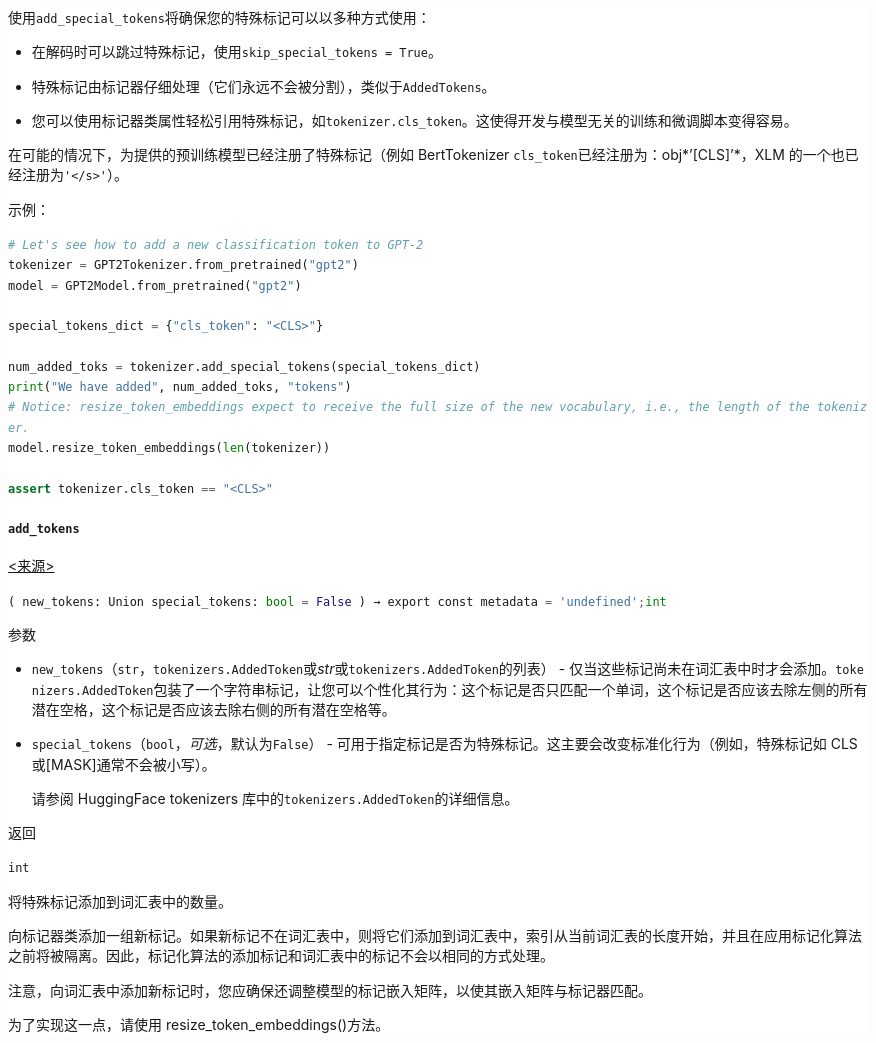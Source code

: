 使用`add_special_tokens`将确保您的特殊标记可以以多种方式使用：

+   在解码时可以跳过特殊标记，使用`skip_special_tokens = True`。

+   特殊标记由标记器仔细处理（它们永远不会被分割），类似于`AddedTokens`。

+   您可以使用标记器类属性轻松引用特殊标记，如`tokenizer.cls_token`。这使得开发与模型无关的训练和微调脚本变得容易。

在可能的情况下，为提供的预训练模型已经注册了特殊标记（例如 BertTokenizer `cls_token`已经注册为：obj*’[CLS]’*，XLM 的一个也已经注册为`'</s>'`）。

示例：

```py
# Let's see how to add a new classification token to GPT-2
tokenizer = GPT2Tokenizer.from_pretrained("gpt2")
model = GPT2Model.from_pretrained("gpt2")

special_tokens_dict = {"cls_token": "<CLS>"}

num_added_toks = tokenizer.add_special_tokens(special_tokens_dict)
print("We have added", num_added_toks, "tokens")
# Notice: resize_token_embeddings expect to receive the full size of the new vocabulary, i.e., the length of the tokenizer.
model.resize_token_embeddings(len(tokenizer))

assert tokenizer.cls_token == "<CLS>"
```

#### `add_tokens`

[<来源>](https://github.com/huggingface/transformers/blob/v4.37.2/src/transformers/tokenization_utils_base.py#L975)

```py
( new_tokens: Union special_tokens: bool = False ) → export const metadata = 'undefined';int
```

参数

+   `new_tokens`（`str`，`tokenizers.AddedToken`或*str*或`tokenizers.AddedToken`的列表） - 仅当这些标记尚未在词汇表中时才会添加。`tokenizers.AddedToken`包装了一个字符串标记，让您可以个性化其行为：这个标记是否只匹配一个单词，这个标记是否应该去除左侧的所有潜在空格，这个标记是否应该去除右侧的所有潜在空格等。

+   `special_tokens`（`bool`，*可选*，默认为`False`） - 可用于指定标记是否为特殊标记。这主要会改变标准化行为（例如，特殊标记如 CLS 或[MASK]通常不会被小写）。

    请参阅 HuggingFace tokenizers 库中的`tokenizers.AddedToken`的详细信息。

返回

`int`

将特殊标记添加到词汇表中的数量。

向标记器类添加一组新标记。如果新标记不在词汇表中，则将它们添加到词汇表中，索引从当前词汇表的长度开始，并且在应用标记化算法之前将被隔离。因此，标记化算法的添加标记和词汇表中的标记不会以相同的方式处理。

注意，向词汇表中添加新标记时，您应确保还调整模型的标记嵌入矩阵，以使其嵌入矩阵与标记器匹配。

为了实现这一点，请使用 resize_token_embeddings()方法。
